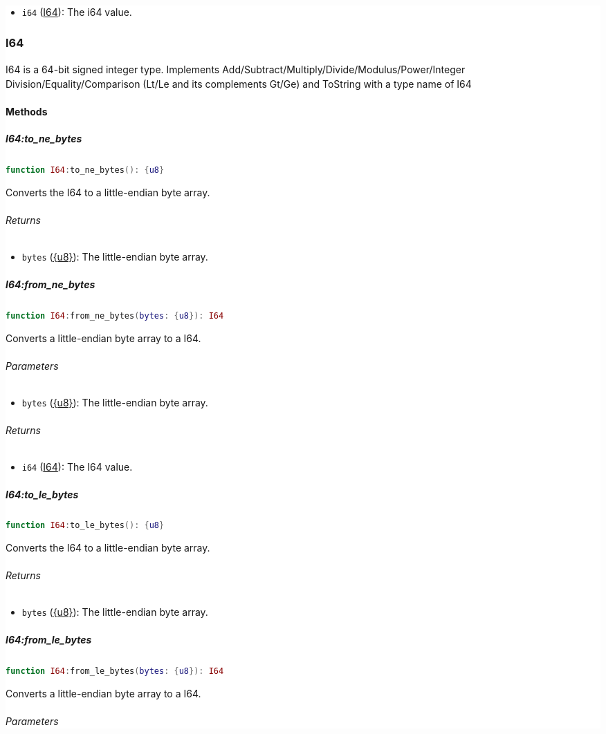 - `i64` ([I64](#type.I64)): The i64 value.


<div id="type.I64" />

### I64

I64 is a 64-bit signed integer type. Implements Add/Subtract/Multiply/Divide/Modulus/Power/Integer Division/Equality/Comparison (Lt/Le and its complements Gt/Ge) and ToString with a type name of I64



#### Methods

##### I64:to_ne_bytes

```lua
function I64:to_ne_bytes(): {u8}
```

Converts the I64 to a little-endian byte array.

###### Returns

- `bytes` ([{u8}](#type.u8)): The little-endian byte array.
##### I64:from_ne_bytes

```lua
function I64:from_ne_bytes(bytes: {u8}): I64
```

Converts a little-endian byte array to a I64.

###### Parameters

- `bytes` ([{u8}](#type.u8)): The little-endian byte array.


###### Returns

- `i64` ([I64](#type.I64)): The I64 value.
##### I64:to_le_bytes

```lua
function I64:to_le_bytes(): {u8}
```

Converts the I64 to a little-endian byte array.

###### Returns

- `bytes` ([{u8}](#type.u8)): The little-endian byte array.
##### I64:from_le_bytes

```lua
function I64:from_le_bytes(bytes: {u8}): I64
```

Converts a little-endian byte array to a I64.

###### Parameters
